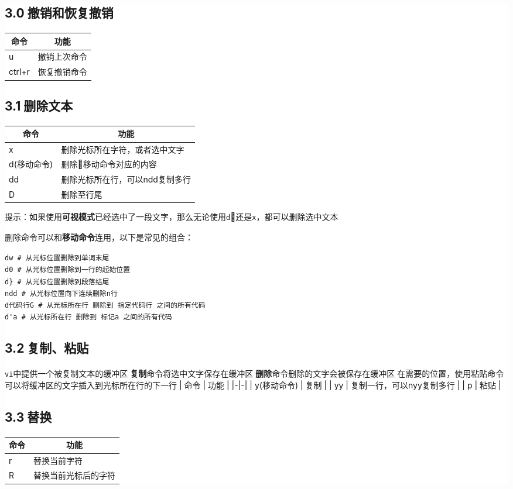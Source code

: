 ## 3.0 撤销和恢复撤销
| 命令 | 功能 |
|-|-|
| u | 撤销上次命令 |
| ctrl+r | 恢复撤销命令 |

## 3.1 删除文本
| 命令 | 功能 |
|-|-|
| x | 删除光标所在字符，或者选中文字 |
| d(移动命令) | 删除移动命令对应的内容 |
| dd | 删除光标所在行，可以ndd复制多行 |
| D  | 删除至行尾 |

提示：如果使用**可视模式**已经选中了一段文字，那么无论使用`d`还是`x`，都可以删除选中文本

删除命令可以和**移动命令**连用，以下是常见的组合：
```text
dw # 从光标位置删除到单词末尾
d0 # 从光标位置删除到一行的起始位置
d} # 从光标位置删除到段落结尾
ndd # 从光标位置向下连续删除n行
d代码行G # 从光标所在行 删除到 指定代码行 之间的所有代码
d'a # 从光标所在行 删除到 标记a 之间的所有代码
```

## 3.2 复制、粘贴
`vi`中提供一个被复制文本的缓冲区
**复制**命令将选中文字保存在缓冲区
**删除**命令删除的文字会被保存在缓冲区
在需要的位置，使用粘贴命令可以将缓冲区的文字插入到光标所在行的下一行
| 命令 | 功能 |
|-|-|
| y(移动命令) | 复制 |
| yy | 复制一行，可以nyy复制多行 |
| p  | 粘贴 |

## 3.3 替换
| 命令 | 功能 |
|-|-|
| r | 替换当前字符 |
| R | 替换当前光标后的字符 |
